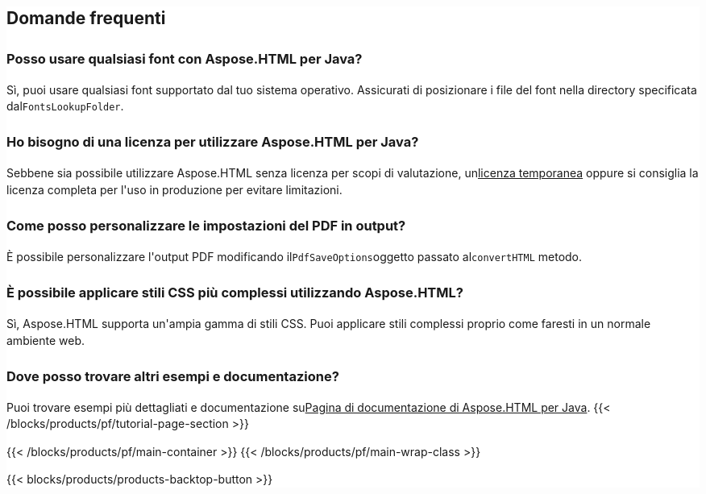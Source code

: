 ## Domande frequenti
### Posso usare qualsiasi font con Aspose.HTML per Java?  
 Sì, puoi usare qualsiasi font supportato dal tuo sistema operativo. Assicurati di posizionare i file del font nella directory specificata dal`FontsLookupFolder`.
### Ho bisogno di una licenza per utilizzare Aspose.HTML per Java?  
 Sebbene sia possibile utilizzare Aspose.HTML senza licenza per scopi di valutazione, un[licenza temporanea](https://purchase.aspose.com/temporary-license/) oppure si consiglia la licenza completa per l'uso in produzione per evitare limitazioni.
### Come posso personalizzare le impostazioni del PDF in output?  
 È possibile personalizzare l'output PDF modificando il`PdfSaveOptions`oggetto passato al`convertHTML` metodo.
### È possibile applicare stili CSS più complessi utilizzando Aspose.HTML?  
Sì, Aspose.HTML supporta un'ampia gamma di stili CSS. Puoi applicare stili complessi proprio come faresti in un normale ambiente web.
### Dove posso trovare altri esempi e documentazione?  
 Puoi trovare esempi più dettagliati e documentazione su[Pagina di documentazione di Aspose.HTML per Java](https://reference.aspose.com/html/java/).
{{< /blocks/products/pf/tutorial-page-section >}}

{{< /blocks/products/pf/main-container >}}
{{< /blocks/products/pf/main-wrap-class >}}

{{< blocks/products/products-backtop-button >}}
